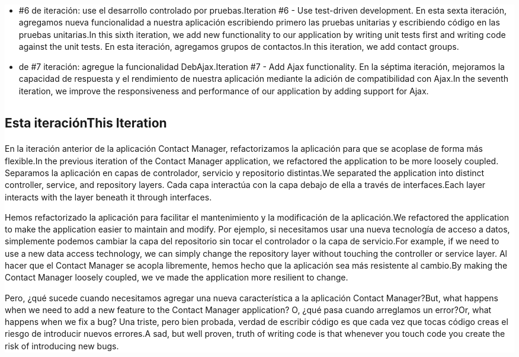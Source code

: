 - <span data-ttu-id="0e21e-130">#6 de iteración: use el desarrollo controlado por pruebas.</span><span class="sxs-lookup"><span data-stu-id="0e21e-130">Iteration #6 - Use test-driven development.</span></span> <span data-ttu-id="0e21e-131">En esta sexta iteración, agregamos nueva funcionalidad a nuestra aplicación escribiendo primero las pruebas unitarias y escribiendo código en las pruebas unitarias.</span><span class="sxs-lookup"><span data-stu-id="0e21e-131">In this sixth iteration, we add new functionality to our application by writing unit tests first and writing code against the unit tests.</span></span> <span data-ttu-id="0e21e-132">En esta iteración, agregamos grupos de contactos.</span><span class="sxs-lookup"><span data-stu-id="0e21e-132">In this iteration, we add contact groups.</span></span>

- <span data-ttu-id="0e21e-133">de #7 iteración: agregue la funcionalidad DebAjax.</span><span class="sxs-lookup"><span data-stu-id="0e21e-133">Iteration #7 - Add Ajax functionality.</span></span> <span data-ttu-id="0e21e-134">En la séptima iteración, mejoramos la capacidad de respuesta y el rendimiento de nuestra aplicación mediante la adición de compatibilidad con Ajax.</span><span class="sxs-lookup"><span data-stu-id="0e21e-134">In the seventh iteration, we improve the responsiveness and performance of our application by adding support for Ajax.</span></span>

## <a name="this-iteration"></a><span data-ttu-id="0e21e-135">Esta iteración</span><span class="sxs-lookup"><span data-stu-id="0e21e-135">This Iteration</span></span>

<span data-ttu-id="0e21e-136">En la iteración anterior de la aplicación Contact Manager, refactorizamos la aplicación para que se acoplase de forma más flexible.</span><span class="sxs-lookup"><span data-stu-id="0e21e-136">In the previous iteration of the Contact Manager application, we refactored the application to be more loosely coupled.</span></span> <span data-ttu-id="0e21e-137">Separamos la aplicación en capas de controlador, servicio y repositorio distintas.</span><span class="sxs-lookup"><span data-stu-id="0e21e-137">We separated the application into distinct controller, service, and repository layers.</span></span> <span data-ttu-id="0e21e-138">Cada capa interactúa con la capa debajo de ella a través de interfaces.</span><span class="sxs-lookup"><span data-stu-id="0e21e-138">Each layer interacts with the layer beneath it through interfaces.</span></span>

<span data-ttu-id="0e21e-139">Hemos refactorizado la aplicación para facilitar el mantenimiento y la modificación de la aplicación.</span><span class="sxs-lookup"><span data-stu-id="0e21e-139">We refactored the application to make the application easier to maintain and modify.</span></span> <span data-ttu-id="0e21e-140">Por ejemplo, si necesitamos usar una nueva tecnología de acceso a datos, simplemente podemos cambiar la capa del repositorio sin tocar el controlador o la capa de servicio.</span><span class="sxs-lookup"><span data-stu-id="0e21e-140">For example, if we need to use a new data access technology, we can simply change the repository layer without touching the controller or service layer.</span></span> <span data-ttu-id="0e21e-141">Al hacer que el Contact Manager se acopla libremente, hemos hecho que la aplicación sea más resistente al cambio.</span><span class="sxs-lookup"><span data-stu-id="0e21e-141">By making the Contact Manager loosely coupled, we ve made the application more resilient to change.</span></span>

<span data-ttu-id="0e21e-142">Pero, ¿qué sucede cuando necesitamos agregar una nueva característica a la aplicación Contact Manager?</span><span class="sxs-lookup"><span data-stu-id="0e21e-142">But, what happens when we need to add a new feature to the Contact Manager application?</span></span> <span data-ttu-id="0e21e-143">O, ¿qué pasa cuando arreglamos un error?</span><span class="sxs-lookup"><span data-stu-id="0e21e-143">Or, what happens when we fix a bug?</span></span> <span data-ttu-id="0e21e-144">Una triste, pero bien probada, verdad de escribir código es que cada vez que tocas código creas el riesgo de introducir nuevos errores.</span><span class="sxs-lookup"><span data-stu-id="0e21e-144">A sad, but well proven, truth of writing code is that whenever you touch code you create the risk of introducing new bugs.</span></span>

